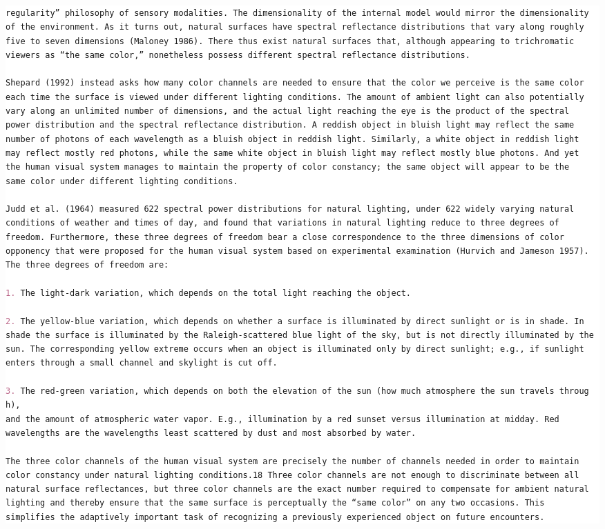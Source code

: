 ```markdown
regularity” philosophy of sensory modalities. The dimensionality of the internal model would mirror the dimensionality 
of the environment. As it turns out, natural surfaces have spectral reflectance distributions that vary along roughly 
five to seven dimensions (Maloney 1986). There thus exist natural surfaces that, although appearing to trichromatic 
viewers as “the same color,” nonetheless possess different spectral reflectance distributions.

Shepard (1992) instead asks how many color channels are needed to ensure that the color we perceive is the same color 
each time the surface is viewed under different lighting conditions. The amount of ambient light can also potentially 
vary along an unlimited number of dimensions, and the actual light reaching the eye is the product of the spectral 
power distribution and the spectral reflectance distribution. A reddish object in bluish light may reflect the same 
number of photons of each wavelength as a bluish object in reddish light. Similarly, a white object in reddish light 
may reflect mostly red photons, while the same white object in bluish light may reflect mostly blue photons. And yet 
the human visual system manages to maintain the property of color constancy; the same object will appear to be the 
same color under different lighting conditions.

Judd et al. (1964) measured 622 spectral power distributions for natural lighting, under 622 widely varying natural 
conditions of weather and times of day, and found that variations in natural lighting reduce to three degrees of 
freedom. Furthermore, these three degrees of freedom bear a close correspondence to the three dimensions of color 
opponency that were proposed for the human visual system based on experimental examination (Hurvich and Jameson 1957). 
The three degrees of freedom are:

1. The light-dark variation, which depends on the total light reaching the object.

2. The yellow-blue variation, which depends on whether a surface is illuminated by direct sunlight or is in shade. In 
shade the surface is illuminated by the Raleigh-scattered blue light of the sky, but is not directly illuminated by the 
sun. The corresponding yellow extreme occurs when an object is illuminated only by direct sunlight; e.g., if sunlight 
enters through a small channel and skylight is cut off.

3. The red-green variation, which depends on both the elevation of the sun (how much atmosphere the sun travels through), 
and the amount of atmospheric water vapor. E.g., illumination by a red sunset versus illumination at midday. Red 
wavelengths are the wavelengths least scattered by dust and most absorbed by water.

The three color channels of the human visual system are precisely the number of channels needed in order to maintain 
color constancy under natural lighting conditions.18 Three color channels are not enough to discriminate between all
natural surface reflectances, but three color channels are the exact number required to compensate for ambient natural 
lighting and thereby ensure that the same surface is perceptually the “same color” on any two occasions. This 
simplifies the adaptively important task of recognizing a previously experienced object on future encounters.
```

